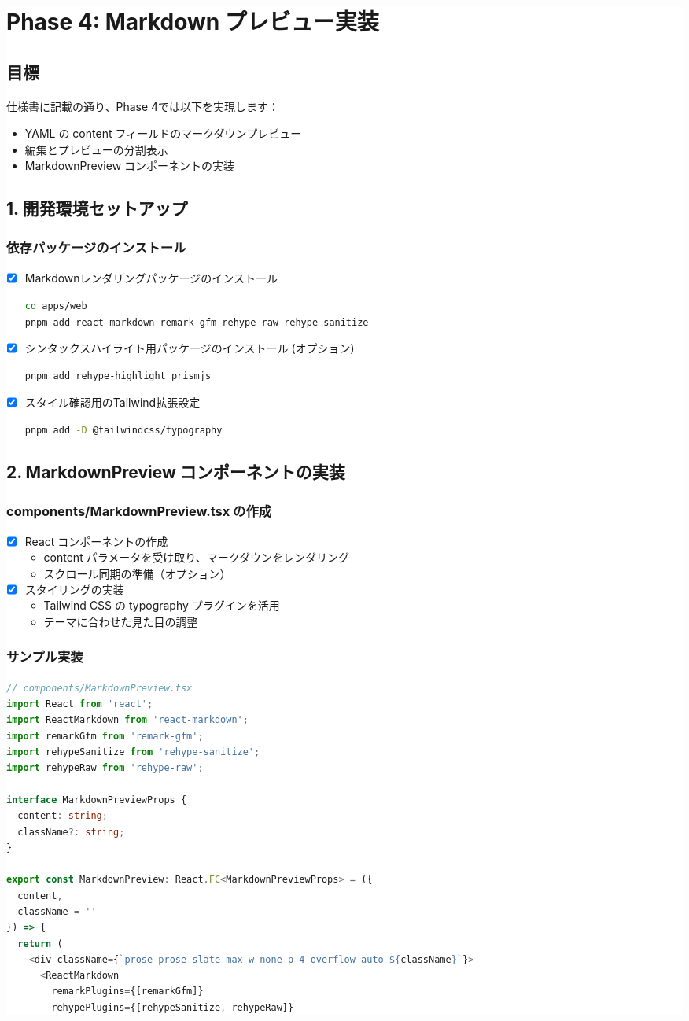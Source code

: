 # Phase 4: Markdown プレビュー実装

## 目標

仕様書に記載の通り、Phase 4では以下を実現します：

- YAML の content フィールドのマークダウンプレビュー
- 編集とプレビューの分割表示
- MarkdownPreview コンポーネントの実装

## 1. 開発環境セットアップ

### 依存パッケージのインストール

- [x] Markdownレンダリングパッケージのインストール
  ```bash
  cd apps/web
  pnpm add react-markdown remark-gfm rehype-raw rehype-sanitize
  ```
- [x] シンタックスハイライト用パッケージのインストール (オプション)
  ```bash
  pnpm add rehype-highlight prismjs
  ```
- [x] スタイル確認用のTailwind拡張設定
  ```bash
  pnpm add -D @tailwindcss/typography
  ```

## 2. MarkdownPreview コンポーネントの実装

### components/MarkdownPreview.tsx の作成

- [x] React コンポーネントの作成
  - content パラメータを受け取り、マークダウンをレンダリング
  - スクロール同期の準備（オプション）
- [x] スタイリングの実装
  - Tailwind CSS の typography プラグインを活用
  - テーマに合わせた見た目の調整

### サンプル実装

```typescript
// components/MarkdownPreview.tsx
import React from 'react';
import ReactMarkdown from 'react-markdown';
import remarkGfm from 'remark-gfm';
import rehypeSanitize from 'rehype-sanitize';
import rehypeRaw from 'rehype-raw';

interface MarkdownPreviewProps {
  content: string;
  className?: string;
}

export const MarkdownPreview: React.FC<MarkdownPreviewProps> = ({ 
  content,
  className = '' 
}) => {
  return (
    <div className={`prose prose-slate max-w-none p-4 overflow-auto ${className}`}>
      <ReactMarkdown
        remarkPlugins={[remarkGfm]}
        rehypePlugins={[rehypeSanitize, rehypeRaw]}
```